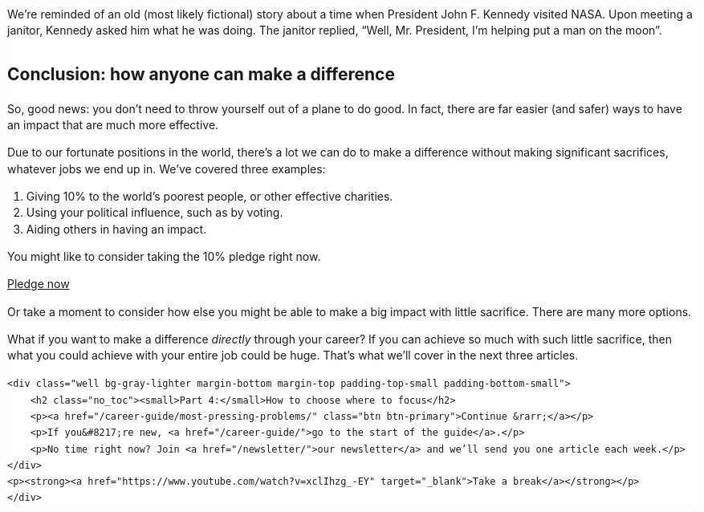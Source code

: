 We’re reminded of an old (most likely fictional) story about a time when President John F. Kennedy visited NASA. Upon meeting a janitor, Kennedy asked him what he was doing. The janitor replied, “Well, Mr. President, I’m helping put a man on the moon”.

## Conclusion: how anyone can make a difference

So, good news: you don’t need to throw yourself out of a plane to do good. In fact, there are far easier (and safer) ways to have an impact that are much more effective.

Due to our fortunate positions in the world, there’s a lot we can do to make a difference without making significant sacrifices, whatever jobs we end up in. We’ve covered three examples:

1. Giving 10% to the world’s poorest people, or other effective charities.
1. Using your political influence, such as by voting.
1. Aiding others in having an impact.

You might like to consider taking the 10% pledge right now.

<a href="https://www.givingwhatwecan.org/pledge/" title="" class="btn btn-primary">Pledge now</a>

Or take a moment to consider how else you might be able to make a big impact with little sacrifice. There are many more options.

What if you want to make a difference *directly* through your career? If you can achieve so much with such little sacrifice, then what you could achieve with your entire job could be huge. That’s what we’ll cover in the next three articles.

```
<div class="well bg-gray-lighter margin-bottom margin-top padding-top-small padding-bottom-small">
    <h2 class="no_toc"><small>Part 4:</small>How to choose where to focus</h2>
    <p><a href="/career-guide/most-pressing-problems/" class="btn btn-primary">Continue &rarr;</a></p>
    <p>If you&#8217;re new, <a href="/career-guide/">go to the start of the guide</a>.</p>
    <p>No time right now? Join <a href="/newsletter/">our newsletter</a> and we’ll send you one article each week.</p>
</div>
<p><strong><a href="https://www.youtube.com/watch?v=xclIhzg_-EY" target="_blank">Take a break</a></strong></p>
</div>
```
